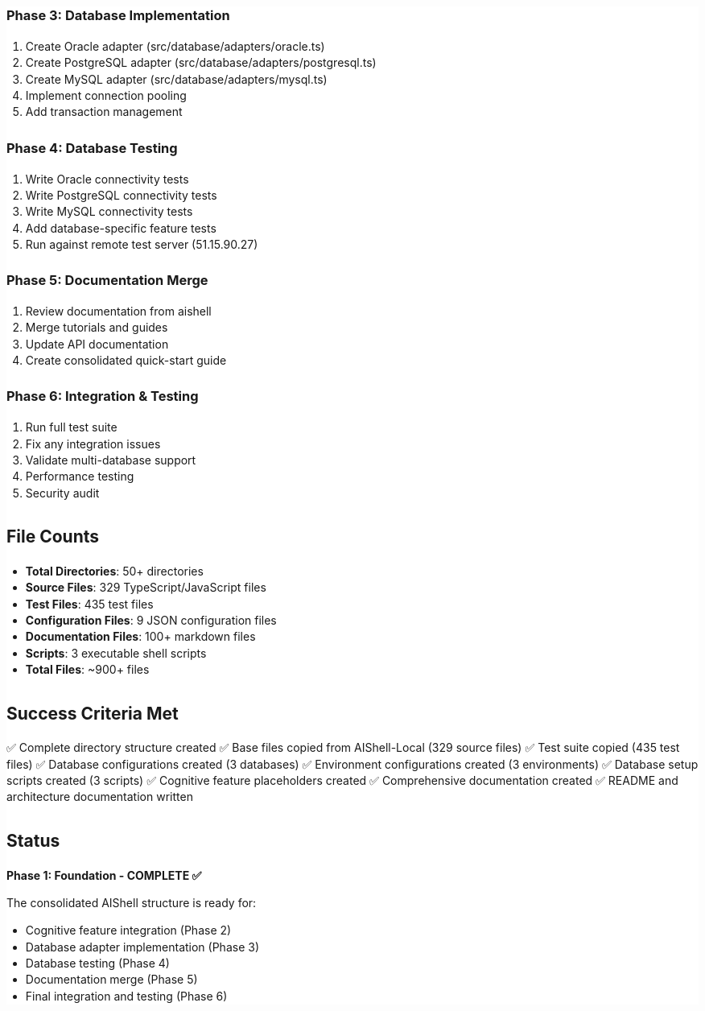 ### Phase 3: Database Implementation
1. Create Oracle adapter (src/database/adapters/oracle.ts)
2. Create PostgreSQL adapter (src/database/adapters/postgresql.ts)
3. Create MySQL adapter (src/database/adapters/mysql.ts)
4. Implement connection pooling
5. Add transaction management

### Phase 4: Database Testing
1. Write Oracle connectivity tests
2. Write PostgreSQL connectivity tests
3. Write MySQL connectivity tests
4. Add database-specific feature tests
5. Run against remote test server (51.15.90.27)

### Phase 5: Documentation Merge
1. Review documentation from aishell
2. Merge tutorials and guides
3. Update API documentation
4. Create consolidated quick-start guide

### Phase 6: Integration & Testing
1. Run full test suite
2. Fix any integration issues
3. Validate multi-database support
4. Performance testing
5. Security audit

## File Counts

- **Total Directories**: 50+ directories
- **Source Files**: 329 TypeScript/JavaScript files
- **Test Files**: 435 test files
- **Configuration Files**: 9 JSON configuration files
- **Documentation Files**: 100+ markdown files
- **Scripts**: 3 executable shell scripts
- **Total Files**: ~900+ files

## Success Criteria Met

✅ Complete directory structure created
✅ Base files copied from AIShell-Local (329 source files)
✅ Test suite copied (435 test files)
✅ Database configurations created (3 databases)
✅ Environment configurations created (3 environments)
✅ Database setup scripts created (3 scripts)
✅ Cognitive feature placeholders created
✅ Comprehensive documentation created
✅ README and architecture documentation written

## Status

**Phase 1: Foundation - COMPLETE ✅**

The consolidated AIShell structure is ready for:
- Cognitive feature integration (Phase 2)
- Database adapter implementation (Phase 3)
- Database testing (Phase 4)
- Documentation merge (Phase 5)
- Final integration and testing (Phase 6)
